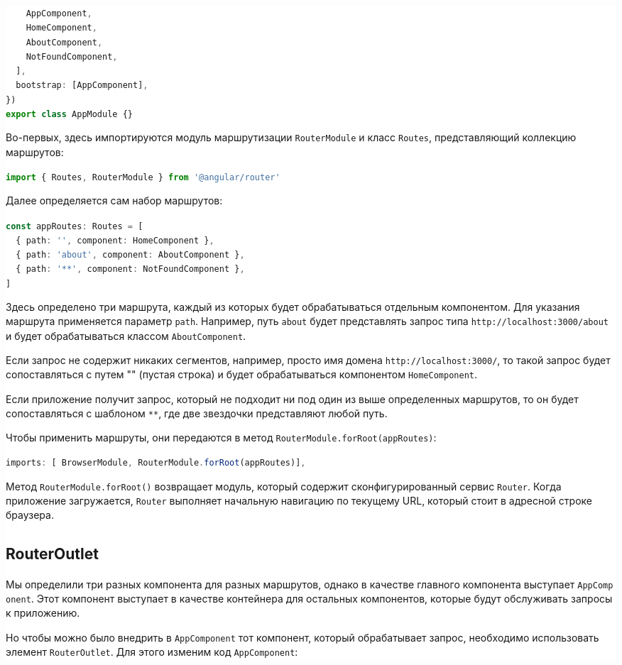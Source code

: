 ```typescript
    AppComponent,
    HomeComponent,
    AboutComponent,
    NotFoundComponent,
  ],
  bootstrap: [AppComponent],
})
export class AppModule {}
```

Во-первых, здесь импортируются модуль маршрутизации `RouterModule` и класс `Routes`, представляющий коллекцию маршрутов:

```typescript
import { Routes, RouterModule } from '@angular/router'
```

Далее определяется сам набор маршрутов:

```typescript
const appRoutes: Routes = [
  { path: '', component: HomeComponent },
  { path: 'about', component: AboutComponent },
  { path: '**', component: NotFoundComponent },
]
```

Здесь определено три маршрута, каждый из которых будет обрабатываться отдельным компонентом. Для указания маршрута применяется параметр `path`. Например, путь `about` будет представлять запрос типа `http://localhost:3000/about` и будет обрабатываться классом `AboutComponent`.

Если запрос не содержит никаких сегментов, например, просто имя домена `http://localhost:3000/`, то такой запрос будет сопоставляться с путем "" (пустая строка) и будет обрабатываться компонентом `HomeComponent`.

Если приложение получит запрос, который не подходит ни под один из выше определенных маршрутов, то он будет сопоставляться с шаблоном `**`, где две звездочки представляют любой путь.

Чтобы применить маршруты, они передаются в метод `RouterModule.forRoot(appRoutes)`:

```typescript
imports: [ BrowserModule, RouterModule.forRoot(appRoutes)],
```

Метод `RouterModule.forRoot()` возвращает модуль, который содержит сконфигурированный сервис `Router`. Когда приложение загружается, `Router` выполняет начальную навигацию по текущему URL, который стоит в адресной строке браузера.

## RouterOutlet

Мы определили три разных компонента для разных маршрутов, однако в качестве главного компонента выступает `AppComponent`. Этот компонент выступает в качестве контейнера для остальных компонентов, которые будут обслуживать запросы к приложению.

Но чтобы можно было внедрить в `AppComponent` тот компонент, который обрабатывает запрос, необходимо использовать элемент `RouterOutlet`. Для этого изменим код `AppComponent`:
